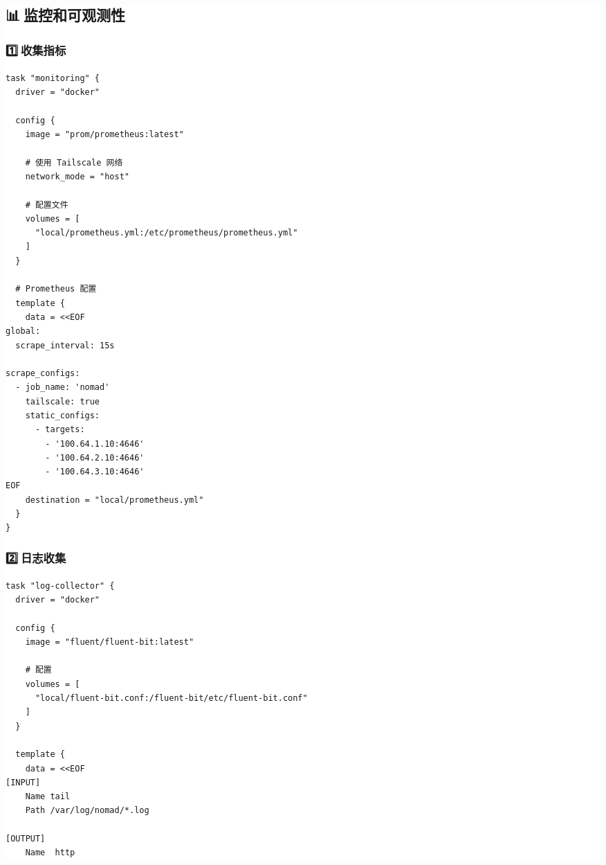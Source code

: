 
## 📊 监控和可观测性

### 1️⃣ 收集指标

```hcl
task "monitoring" {
  driver = "docker"
  
  config {
    image = "prom/prometheus:latest"
    
    # 使用 Tailscale 网络
    network_mode = "host"
    
    # 配置文件
    volumes = [
      "local/prometheus.yml:/etc/prometheus/prometheus.yml"
    ]
  }
  
  # Prometheus 配置
  template {
    data = <<EOF
global:
  scrape_interval: 15s

scrape_configs:
  - job_name: 'nomad'
    tailscale: true
    static_configs:
      - targets: 
        - '100.64.1.10:4646'
        - '100.64.2.10:4646'
        - '100.64.3.10:4646'
EOF
    destination = "local/prometheus.yml"
  }
}
```

### 2️⃣ 日志收集

```hcl
task "log-collector" {
  driver = "docker"
  
  config {
    image = "fluent/fluent-bit:latest"
    
    # 配置
    volumes = [
      "local/fluent-bit.conf:/fluent-bit/etc/fluent-bit.conf"
    ]
  }
  
  template {
    data = <<EOF
[INPUT]
    Name tail
    Path /var/log/nomad/*.log
    
[OUTPUT]
    Name  http
```